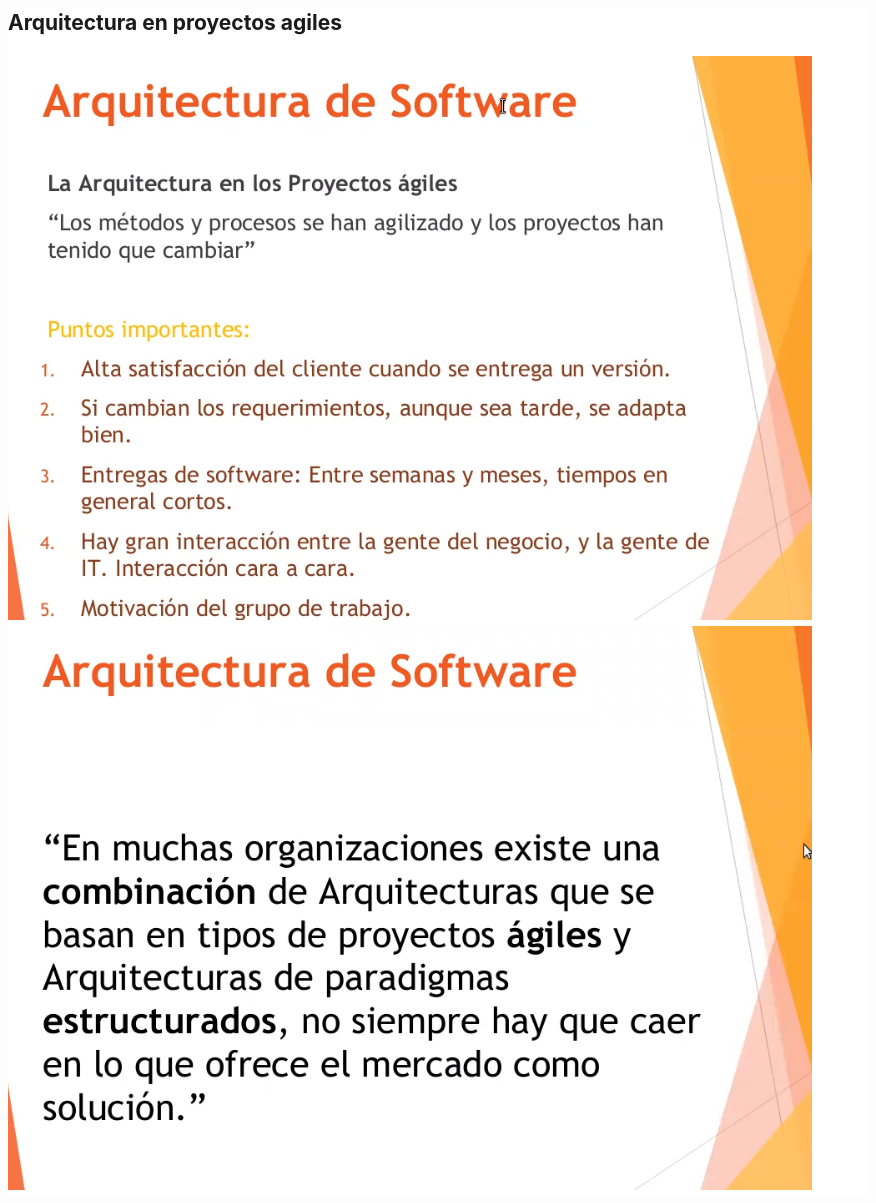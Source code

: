 ## Arquitectura en proyectos agiles
![](images/2022-10-11-11-46-58.png) 
![](images/2022-10-11-11-57-06.png) 
